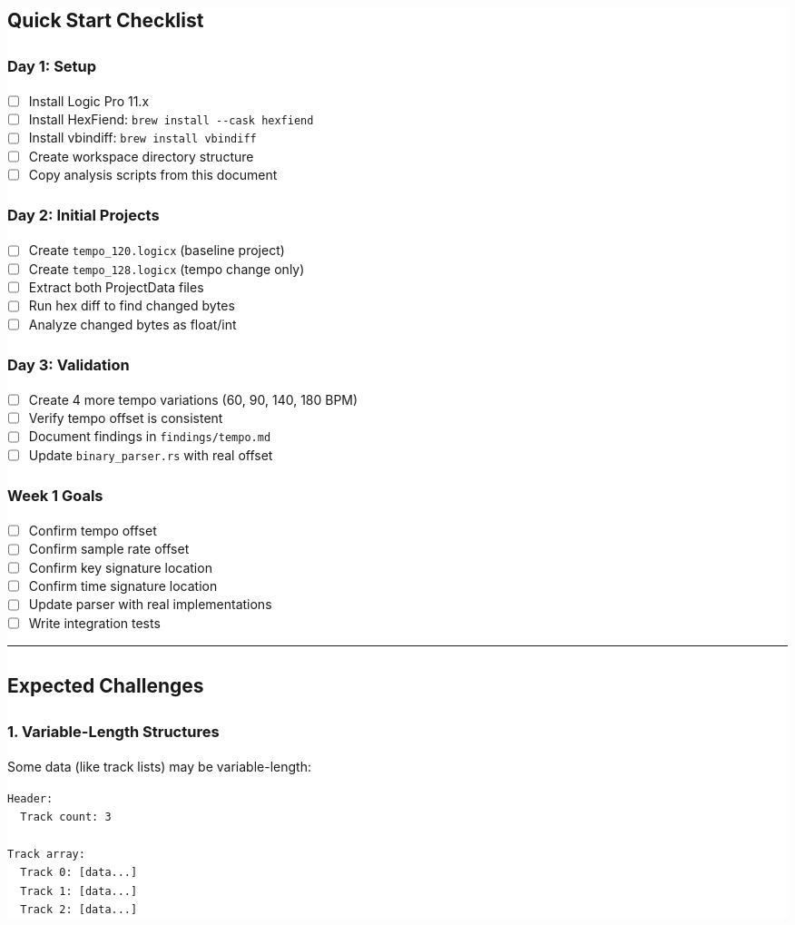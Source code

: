
## Quick Start Checklist

### Day 1: Setup

- [ ] Install Logic Pro 11.x
- [ ] Install HexFiend: `brew install --cask hexfiend`
- [ ] Install vbindiff: `brew install vbindiff`
- [ ] Create workspace directory structure
- [ ] Copy analysis scripts from this document

### Day 2: Initial Projects

- [ ] Create `tempo_120.logicx` (baseline project)
- [ ] Create `tempo_128.logicx` (tempo change only)
- [ ] Extract both ProjectData files
- [ ] Run hex diff to find changed bytes
- [ ] Analyze changed bytes as float/int

### Day 3: Validation

- [ ] Create 4 more tempo variations (60, 90, 140, 180 BPM)
- [ ] Verify tempo offset is consistent
- [ ] Document findings in `findings/tempo.md`
- [ ] Update `binary_parser.rs` with real offset

### Week 1 Goals

- [ ] Confirm tempo offset
- [ ] Confirm sample rate offset
- [ ] Confirm key signature location
- [ ] Confirm time signature location
- [ ] Update parser with real implementations
- [ ] Write integration tests

---

## Expected Challenges

### 1. **Variable-Length Structures**

Some data (like track lists) may be variable-length:
```
Header:
  Track count: 3

Track array:
  Track 0: [data...]
  Track 1: [data...]
  Track 2: [data...]
```
